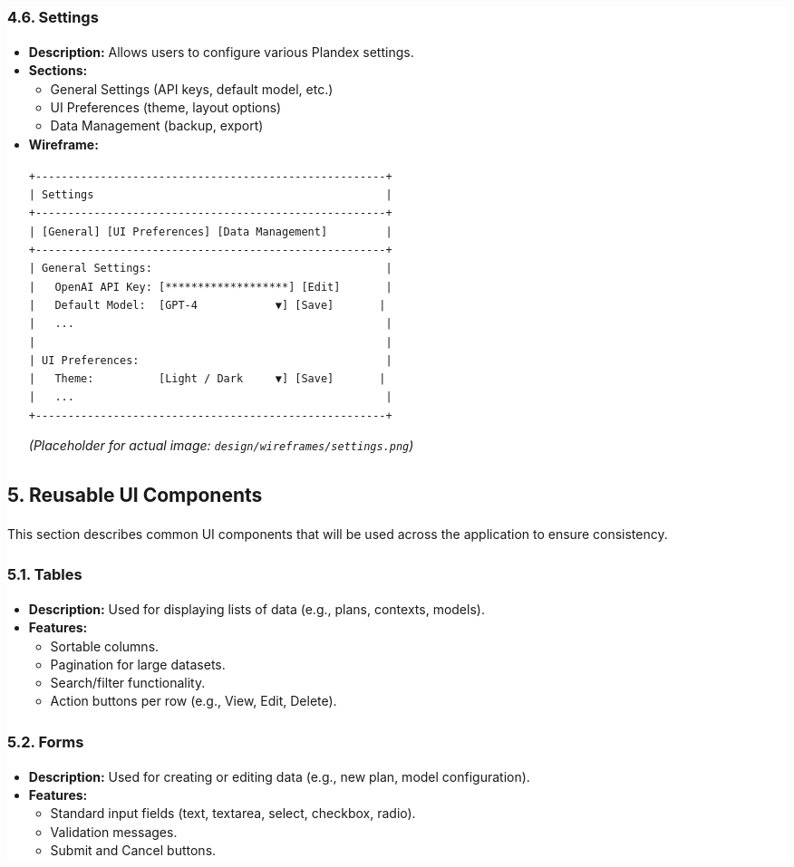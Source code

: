 ### 4.6. Settings

*   **Description:** Allows users to configure various Plandex settings.
*   **Sections:**
    *   General Settings (API keys, default model, etc.)
    *   UI Preferences (theme, layout options)
    *   Data Management (backup, export)
*   **Wireframe:**
    ```
    +------------------------------------------------------+
    | Settings                                             |
    +------------------------------------------------------+
    | [General] [UI Preferences] [Data Management]         |
    +------------------------------------------------------+
    | General Settings:                                    |
    |   OpenAI API Key: [*******************] [Edit]       |
    |   Default Model:  [GPT-4            ▼] [Save]       |
    |   ...                                                |
    |                                                      |
    | UI Preferences:                                      |
    |   Theme:          [Light / Dark     ▼] [Save]       |
    |   ...                                                |
    +------------------------------------------------------+
    ```
    *(Placeholder for actual image: `design/wireframes/settings.png`)*

## 5. Reusable UI Components

This section describes common UI components that will be used across the application to ensure consistency.

### 5.1. Tables

*   **Description:** Used for displaying lists of data (e.g., plans, contexts, models).
*   **Features:**
    *   Sortable columns.
    *   Pagination for large datasets.
    *   Search/filter functionality.
    *   Action buttons per row (e.g., View, Edit, Delete).

### 5.2. Forms

*   **Description:** Used for creating or editing data (e.g., new plan, model configuration).
*   **Features:**
    *   Standard input fields (text, textarea, select, checkbox, radio).
    *   Validation messages.
    *   Submit and Cancel buttons.
